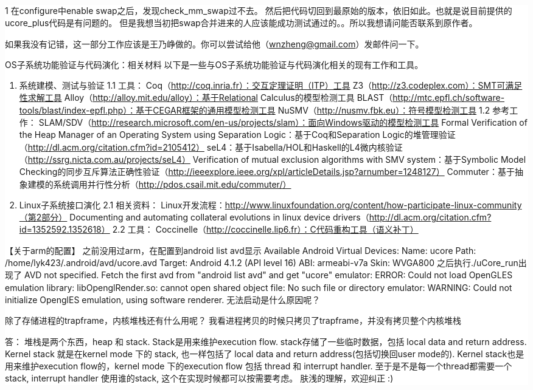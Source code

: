 1  在configure中enable swap之后，发现check_mm_swap过不去。
然后把代码切回到最原始的版本，依旧如此。也就是说目前提供的ucore_plus代码是有问题的。
但是我想当初把swap合并进来的人应该能成功测试通过的。。所以我想请问能否联系到原作者。

如果我没有记错，这一部分工作应该是王乃峥做的。你可以尝试给他（wnzheng@gmail.com）发邮件问一下。

OS子系统功能验证与代码演化：相关材料
以下是一些与OS子系统功能验证与代码演化相关的现有工作和工具。

1. 系统建模、测试与验证
1.1 工具：
    Coq（http://coq.inria.fr）：交互定理证明（ITP）工具
    Z3（http://z3.codeplex.com）：SMT可满足性求解工具
    Alloy（http://alloy.mit.edu/alloy）：基于Relational Calculus的模型检测工具
    BLAST（http://mtc.epfl.ch/software-tools/blast/index-epfl.php）：基于CEGAR框架的通用模型检测工具
    NuSMV（http://nusmv.fbk.eu）：符号模型检测工具
1.2 参考工作：
    SLAM/SDV（http://research.microsoft.com/en-us/projects/slam）：面向Windows驱动的模型检测工具
    Formal Verification of the Heap Manager of an Operating System using Separation Logic：基于Coq和Separation Logic的堆管理验证（http://dl.acm.org/citation.cfm?id=2105412）
    seL4：基于Isabella/HOL和Haskell的L4微内核验证（http://ssrg.nicta.com.au/projects/seL4）
    Verification of mutual exclusion algorithms with SMV system：基于Symbolic Model Checking的同步互斥算法正确性验证（http://ieeexplore.ieee.org/xpl/articleDetails.jsp?arnumber=1248127）
    Commuter：基于抽象建模的系统调用并行性分析（http://pdos.csail.mit.edu/commuter/）

2. Linux子系统接口演化
2.1 相关资料：
    Linux开发流程：http://www.linuxfoundation.org/content/how-participate-linux-community（第2部分）
    Documenting and automating collateral evolutions in linux device drivers（http://dl.acm.org/citation.cfm?id=1352592.1352618）
2.2 工具：
    Coccinelle（http://coccinelle.lip6.fr）：C代码重构工具（语义补丁）


【关于arm的配置】
之前没用过arm，在配置到android list avd显示
Available Android Virtual Devices:
Name: ucore
Path: /home/lyk423/.android/avd/ucore.avd
Target: Android 4.1.2 (API level 16)
ABI: armeabi-v7a
Skin: WVGA800
之后执行./uCore_run出现了
AVD not specified. Fetch the first avd from "android list avd" and get "ucore"
emulator: ERROR: Could not load OpenGLES emulation library: libOpenglRender.so: cannot open shared object file: No such file or directory
emulator: WARNING: Could not initialize OpenglES emulation, using software renderer.
无法启动是什么原因呢？

除了存储进程的trapframe，内核堆栈还有什么用呢？ 
我看进程拷贝的时候只拷贝了trapframe，并没有拷贝整个内核堆栈

答：
堆栈是两个东西，heap 和 stack. 
Stack是用来维护execution flow. stack存储了一些临时数据，包括 local data and return address. 
Kernel stack 就是在kernel mode 下的 stack, 也一样包括了 local data and return 
address(包括切换回user mode的). Kernel stack也是用来维护execution flow的，kernel mode 下的execution flow 包括 thread 和 interrupt handler. 
至于是不是每一个thread都需要一个stack, interrupt handler 使用谁的stack, 这个在实现时候都可以按需要考虑。 
肤浅的理解，欢迎纠正 :)
